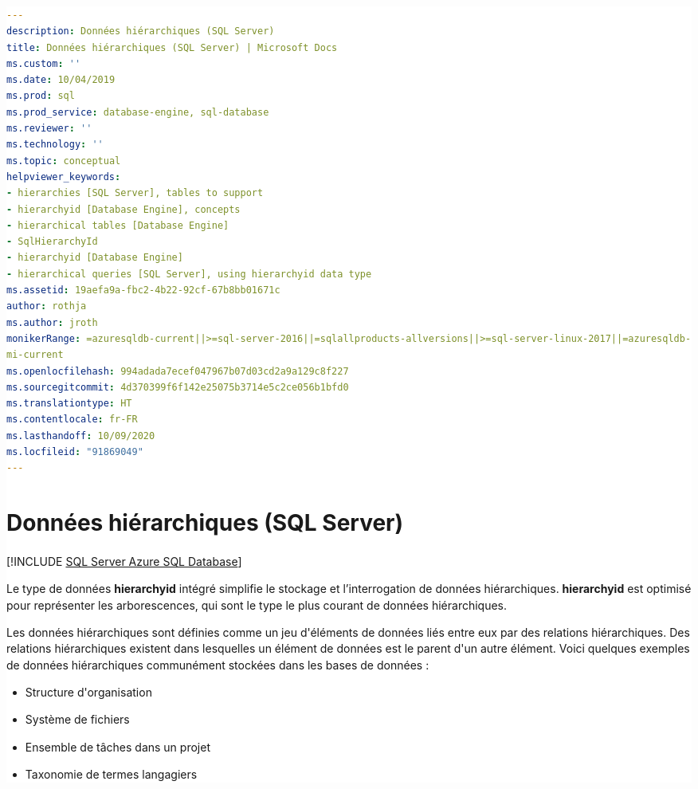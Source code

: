 ```yaml
---
description: Données hiérarchiques (SQL Server)
title: Données hiérarchiques (SQL Server) | Microsoft Docs
ms.custom: ''
ms.date: 10/04/2019
ms.prod: sql
ms.prod_service: database-engine, sql-database
ms.reviewer: ''
ms.technology: ''
ms.topic: conceptual
helpviewer_keywords:
- hierarchies [SQL Server], tables to support
- hierarchyid [Database Engine], concepts
- hierarchical tables [Database Engine]
- SqlHierarchyId
- hierarchyid [Database Engine]
- hierarchical queries [SQL Server], using hierarchyid data type
ms.assetid: 19aefa9a-fbc2-4b22-92cf-67b8bb01671c
author: rothja
ms.author: jroth
monikerRange: =azuresqldb-current||>=sql-server-2016||=sqlallproducts-allversions||>=sql-server-linux-2017||=azuresqldb-mi-current
ms.openlocfilehash: 994adada7ecef047967b07d03cd2a9a129c8f227
ms.sourcegitcommit: 4d370399f6f142e25075b3714e5c2ce056b1bfd0
ms.translationtype: HT
ms.contentlocale: fr-FR
ms.lasthandoff: 10/09/2020
ms.locfileid: "91869049"
---
```

# <a name="hierarchical-data-sql-server"></a>Données hiérarchiques (SQL Server)

[!INCLUDE [SQL Server Azure SQL Database](../includes/applies-to-version/sql-asdb.md)]

  Le type de données **hierarchyid** intégré simplifie le stockage et l’interrogation de données hiérarchiques. **hierarchyid** est optimisé pour représenter les arborescences, qui sont le type le plus courant de données hiérarchiques.  
  
 Les données hiérarchiques sont définies comme un jeu d'éléments de données liés entre eux par des relations hiérarchiques. Des relations hiérarchiques existent dans lesquelles un élément de données est le parent d'un autre élément. Voici quelques exemples de données hiérarchiques communément stockées dans les bases de données :  
  
-   Structure d'organisation  
  
-   Système de fichiers  
  
-   Ensemble de tâches dans un projet  
  
-   Taxonomie de termes langagiers  
  